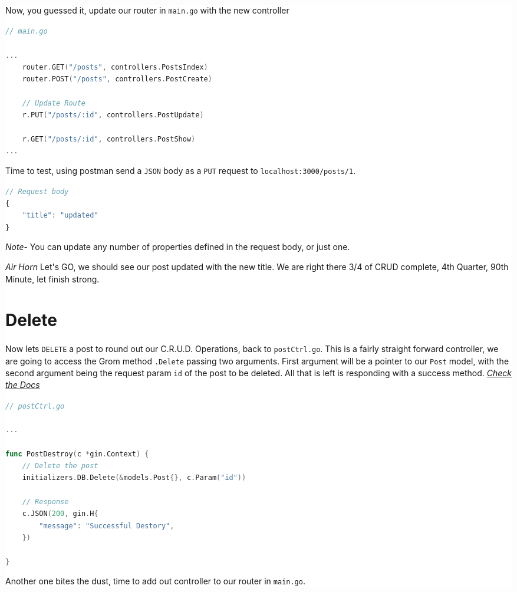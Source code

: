 Now, you guessed it, update our router in `main.go` with the new controller

```go
// main.go

...
	router.GET("/posts", controllers.PostsIndex)
	router.POST("/posts", controllers.PostCreate)

	// Update Route
	r.PUT("/posts/:id", controllers.PostUpdate)

	r.GET("/posts/:id", controllers.PostShow)
...
```

Time to test, using postman send a `JSON` body as a `PUT` request to `localhost:3000/posts/1`. 
```js
// Request body
{
	"title": "updated"
}
```
_Note_- You can update any number of properties defined in the request body, or just one.

*Air Horn* Let's GO, we should see our post updated with the new title.
We are right there 3/4 of CRUD complete, 4th Quarter, 90th Minute, let finish strong.

# Delete

Now lets `DELETE` a post to round out our C.R.U.D. Operations, back to `postCtrl.go`. 
This is a fairly straight forward controller, we are going to access the Grom method `.Delete` passing two arguments. First argument will be a pointer to our `Post` model, with the second argument being the request param `id` of the post to be deleted. All that is left is responding with a success method. [_Check the Docs_](https://gorm.io/docs/delete.html#Delete-with-primary-key)

```go
// postCtrl.go

...

func PostDestroy(c *gin.Context) {
	// Delete the post
	initializers.DB.Delete(&models.Post{}, c.Param("id"))

	// Response
	c.JSON(200, gin.H{
		"message": "Successful Destory",
	})

}
```

Another one bites the dust, time to add out controller to our router in `main.go`.
